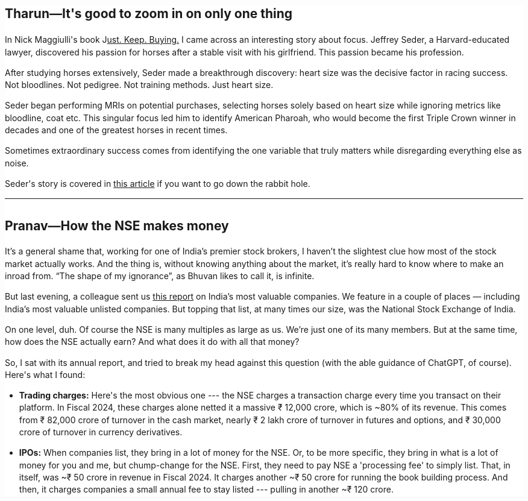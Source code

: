 
## Tharun—It's good to zoom in on only one thing

In Nick Maggiulli's book J[ust. Keep. Buying.](https://www.amazon.in/Just-Keep-Buying-Proven-wealth/dp/9394407006) I came across an interesting story about focus. Jeffrey Seder, a Harvard-educated lawyer, discovered his passion for horses after a stable visit with his girlfriend. This passion became his profession.

After studying horses extensively, Seder made a breakthrough discovery: heart size was the decisive factor in racing success. Not bloodlines. Not pedigree. Not training methods. Just heart size.

Seder began performing MRIs on potential purchases, selecting horses solely based on heart size while ignoring metrics like bloodline, coat etc. This singular focus led him to identify American Pharoah, who would become the first Triple Crown winner in decades and one of the greatest horses in recent times.

Sometimes extraordinary success comes from identifying the one variable that truly matters while disregarding everything else as noise.

Seder's story is covered in [this article](https://the-cauldron.com/how-a-harvard-lawyer-turned-olympic-bobsled-analyst-is-turning-horse-racing-on-its-head-f1a5dd262b6d) if you want to go down the rabbit hole.

---

## Pranav—How the NSE makes money

It’s a general shame that, working for one of India’s premier stock brokers, I haven’t the slightest clue how most of the stock market actually works. And the thing is, without knowing anything about the market, it’s really hard to know where to make an inroad from. “The shape of my ignorance”, as Bhuvan likes to call it, is infinite. 

But last evening, a colleague sent us [this report](https://www.axisbank.com/docs/default-source/press-releases/2024-burgundy-private-hurun-india500-national.pdf) on India’s most valuable companies. We feature in a couple of places — including India’s most valuable unlisted companies. But topping that list, at many times our size, was the National Stock Exchange of India.

On one level, duh. Of course the NSE is many multiples as large as us. We’re just one of its many members. But at the same time, how does the NSE actually earn? And what does it do with all that money?

So, I sat with its annual report, and tried to break my head against this question (with the able guidance of ChatGPT, of course). Here's what I found: 

* **Trading charges:** Here's the most obvious one --- the NSE charges a transaction charge every time you transact on their platform. In Fiscal 2024, these charges alone netted it a massive ₹ 12,000 crore, which is ~80% of its revenue. This comes from ₹ 82,000 crore of turnover in the cash market, nearly ₹ 2 lakh crore of turnover in futures and options, and ₹ 30,000 crore of turnover in currency derivatives. 

* **IPOs:** When companies list, they bring in a lot of money for the NSE. Or, to be more specific, they bring in what is a lot of money for you and me, but chump-change for the NSE. First, they need to pay NSE a 'processing fee' to simply list. That, in itself, was ~₹ 50 crore in revenue in Fiscal 2024. It charges another ~₹ 50 crore for running the book building process. And then, it charges companies a small annual fee to stay listed --- pulling in another ~₹ 120 crore.

